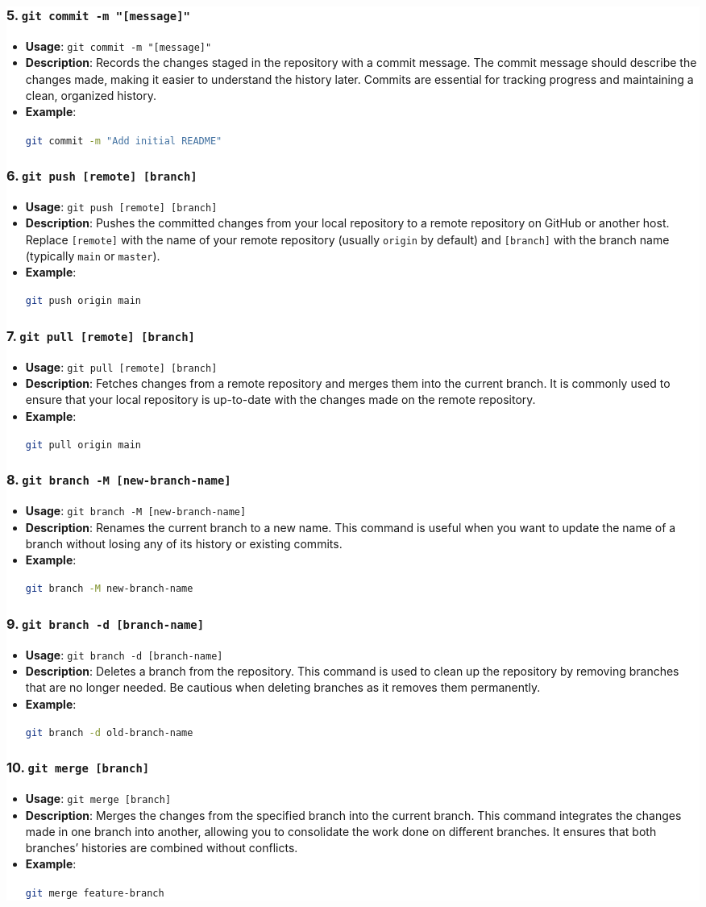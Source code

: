 ### 5. `git commit -m "[message]"`
   - **Usage**: `git commit -m "[message]"`
   - **Description**: Records the changes staged in the repository with a commit message. The commit message should describe the changes made, making it easier to understand the history later. Commits are essential for tracking progress and maintaining a clean, organized history.
   - **Example**:
     ```bash
     git commit -m "Add initial README"
     ```

### 6. `git push [remote] [branch]`
   - **Usage**: `git push [remote] [branch]`
   - **Description**: Pushes the committed changes from your local repository to a remote repository on GitHub or another host. Replace `[remote]` with the name of your remote repository (usually `origin` by default) and `[branch]` with the branch name (typically `main` or `master`).
   - **Example**:
     ```bash
     git push origin main
     ```

### 7. `git pull [remote] [branch]`
   - **Usage**: `git pull [remote] [branch]`
   - **Description**: Fetches changes from a remote repository and merges them into the current branch. It is commonly used to ensure that your local repository is up-to-date with the changes made on the remote repository.
   - **Example**:
     ```bash
     git pull origin main
     ```

### 8. `git branch -M [new-branch-name]`
   - **Usage**: `git branch -M [new-branch-name]`
   - **Description**: Renames the current branch to a new name. This command is useful when you want to update the name of a branch without losing any of its history or existing commits.
   - **Example**:
     ```bash
     git branch -M new-branch-name
     ```

### 9. `git branch -d [branch-name]`
   - **Usage**: `git branch -d [branch-name]`
   - **Description**: Deletes a branch from the repository. This command is used to clean up the repository by removing branches that are no longer needed. Be cautious when deleting branches as it removes them permanently.
   - **Example**:
     ```bash
     git branch -d old-branch-name
     ```

### 10. `git merge [branch]`
   - **Usage**: `git merge [branch]`
   - **Description**: Merges the changes from the specified branch into the current branch. This command integrates the changes made in one branch into another, allowing you to consolidate the work done on different branches. It ensures that both branches’ histories are combined without conflicts.
   - **Example**:
     ```bash
     git merge feature-branch
     ```

